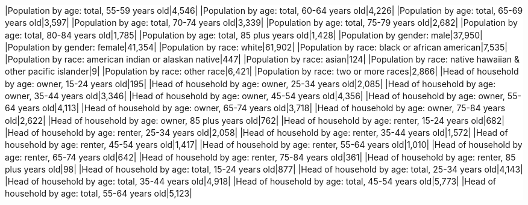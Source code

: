 |Population by age: total, 55-59 years old|4,546|
|Population by age: total, 60-64 years old|4,226|
|Population by age: total, 65-69 years old|3,597|
|Population by age: total, 70-74 years old|3,339|
|Population by age: total, 75-79 years old|2,682|
|Population by age: total, 80-84 years old|1,785|
|Population by age: total, 85 plus years old|1,428|
|Population by gender: male|37,950|
|Population by gender: female|41,354|
|Population by race: white|61,902|
|Population by race: black or african american|7,535|
|Population by race: american indian or alaskan native|447|
|Population by race: asian|124|
|Population by race: native hawaiian & other pacific islander|9|
|Population by race: other race|6,421|
|Population by race: two or more races|2,866|
|Head of household by age: owner, 15-24 years old|195|
|Head of household by age: owner, 25-34 years old|2,085|
|Head of household by age: owner, 35-44 years old|3,346|
|Head of household by age: owner, 45-54 years old|4,356|
|Head of household by age: owner, 55-64 years old|4,113|
|Head of household by age: owner, 65-74 years old|3,718|
|Head of household by age: owner, 75-84 years old|2,622|
|Head of household by age: owner, 85 plus years old|762|
|Head of household by age: renter, 15-24 years old|682|
|Head of household by age: renter, 25-34 years old|2,058|
|Head of household by age: renter, 35-44 years old|1,572|
|Head of household by age: renter, 45-54 years old|1,417|
|Head of household by age: renter, 55-64 years old|1,010|
|Head of household by age: renter, 65-74 years old|642|
|Head of household by age: renter, 75-84 years old|361|
|Head of household by age: renter, 85 plus years old|98|
|Head of household by age: total, 15-24 years old|877|
|Head of household by age: total, 25-34 years old|4,143|
|Head of household by age: total, 35-44 years old|4,918|
|Head of household by age: total, 45-54 years old|5,773|
|Head of household by age: total, 55-64 years old|5,123|